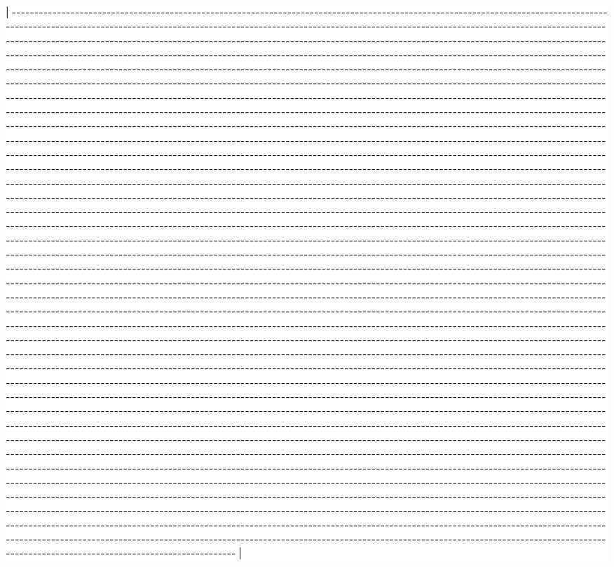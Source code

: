 | ---------------------------------------------------------------------------------------------------------------------------------------------------------------------------------------------------------------------------------------------------------------------------------------------------------------------------------------------------------------------------------------------------------------------------------------------------------------------------------------------------------------------------------------------------------------------------------------------------------------------------------------------------------------------------------------------------------------------------------------------------------------------------------------------------------------------------------------------------------------------------------------------------------------------------------------------------------------------------------------------------------------------------------------------------------------------------------------------------------------------------------------------------------------------------------------------------------------------------------------------------------------------------------------------------------------------------------------------------------------------------------------------------------------------------------------------------------------------------------------------------------------------------------------------------------------------------------------------------------------------------------------------------------------------------------------------------------------------------------------------------------------------------------------------------------------------------------------------------------------------------------------------------------------------------------------------------------------------------------------------------------------------------------------------------------------------------------------------------------------------------------------------------------------------------------------------------------------------------------------------------------------------------------------------------------------------------------------------------------------------------------------------------------------------------------------------------------------------------------------------------------------------------------------------------------------------------------------------------------------------------------------------------------------------------------------------------------------------------------------------------------------------------------------------------------------------------------------------------------------------------------------------------------------------------------------------------------------------------------------------------------------------------------------------------------------------------------------------------------------------------------------------------------------------------------------------------------------------------------------------------------------------------------------------------------------------------------------------------------------------------------------------------------------------------------------------------------------------------------------------------------------------------------------------------------------------------------------------------------------------------------------------------------------------------------------------------------------------------------------------------------------------------------------------------------------------------------------------------------------------------------------------------------------------------------------------------------------------------------------------------------------------------------------------------------------------------------------------------------------------------------------------------------------------------------------------------------------------------------------------------------------------------------------------------------------------------------------------------------------------------------------------------------------------------------------------------------------------------------------------------------------------------------------------------------------------------------------------------------------------------------------------------------------------------------------------------------------------------------------------------------------------------------------------------------------------------------------------------------------------------------------------------------------------------------------------------------------------------------------------------------------------------------------------------------------------------------------------------------------------------------------------------------------------------------------------------------------------------------------------------------------------------------------------------------------- |